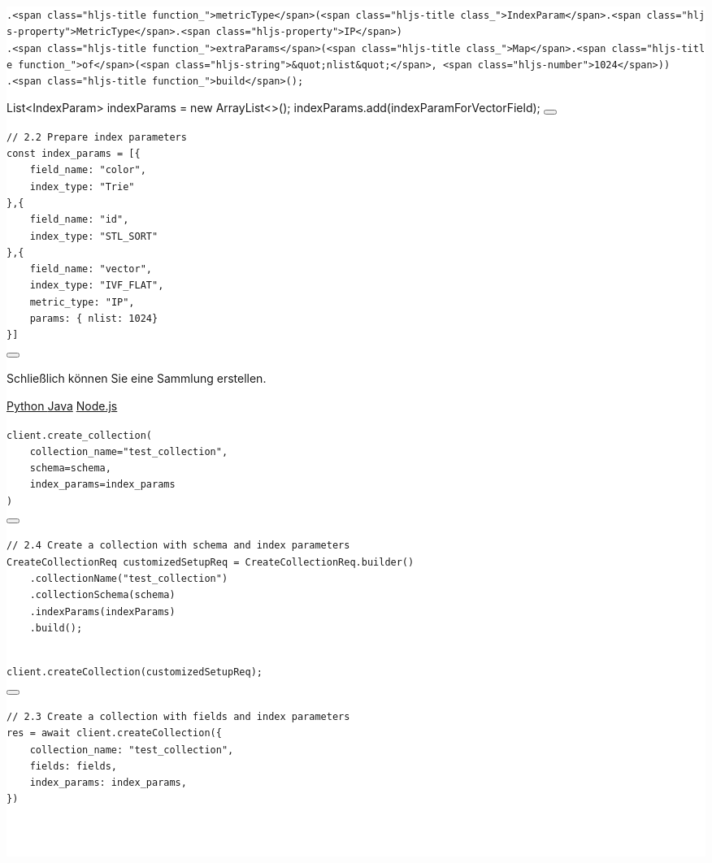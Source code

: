     .<span class="hljs-title function_">metricType</span>(<span class="hljs-title class_">IndexParam</span>.<span class="hljs-property">MetricType</span>.<span class="hljs-property">IP</span>)
    .<span class="hljs-title function_">extraParams</span>(<span class="hljs-title class_">Map</span>.<span class="hljs-title function_">of</span>(<span class="hljs-string">&quot;nlist&quot;</span>, <span class="hljs-number">1024</span>))
    .<span class="hljs-title function_">build</span>();

<span class="hljs-title class_">List</span>&lt;<span class="hljs-title class_">IndexParam</span>&gt; indexParams = <span class="hljs-keyword">new</span> <span class="hljs-title class_">ArrayList</span>&lt;&gt;();
indexParams.<span class="hljs-title function_">add</span>(indexParamForVectorField);
<button class="copy-code-btn"></button></code></pre>
<pre><code translate="no" class="language-javascript"><span class="hljs-comment">// 2.2 Prepare index parameters</span>
<span class="hljs-keyword">const</span> index_params = [{
    field_name: <span class="hljs-string">&quot;color&quot;</span>,
    index_type: <span class="hljs-string">&quot;Trie&quot;</span>
},{
    field_name: <span class="hljs-string">&quot;id&quot;</span>,
    index_type: <span class="hljs-string">&quot;STL_SORT&quot;</span>
},{
    field_name: <span class="hljs-string">&quot;vector&quot;</span>,
    index_type: <span class="hljs-string">&quot;IVF_FLAT&quot;</span>,
    metric_type: <span class="hljs-string">&quot;IP&quot;</span>,
    <span class="hljs-keyword">params</span>: { nlist: <span class="hljs-number">1024</span>}
}]
<button class="copy-code-btn"></button></code></pre>
<p>Schließlich können Sie eine Sammlung erstellen.</p>
<div class="multipleCode">
   <a href="#python">Python </a> <a href="#java">Java</a> <a href="#javascript">Node.js</a></div>
<pre><code translate="no" class="language-python">client.<span class="hljs-title function_">create_collection</span>(
    collection_name=<span class="hljs-string">&quot;test_collection&quot;</span>,
    schema=schema,
    index_params=index_params
)
<button class="copy-code-btn"></button></code></pre>
<pre><code translate="no" class="language-java"><span class="hljs-comment">// 2.4 Create a collection with schema and index parameters</span>
<span class="hljs-type">CreateCollectionReq</span> <span class="hljs-variable">customizedSetupReq</span> <span class="hljs-operator">=</span> CreateCollectionReq.builder()
    .collectionName(<span class="hljs-string">&quot;test_collection&quot;</span>)
    .collectionSchema(schema)
    .indexParams(indexParams)          
    .build();

client.createCollection(customizedSetupReq);
<button class="copy-code-btn"></button></code></pre>
<pre><code translate="no" class="language-javascript"><span class="hljs-comment">// 2.3 Create a collection with fields and index parameters</span>
res = <span class="hljs-keyword">await</span> client.<span class="hljs-title function_">createCollection</span>({
    <span class="hljs-attr">collection_name</span>: <span class="hljs-string">&quot;test_collection&quot;</span>,
    <span class="hljs-attr">fields</span>: fields, 
    <span class="hljs-attr">index_params</span>: index_params,
})
